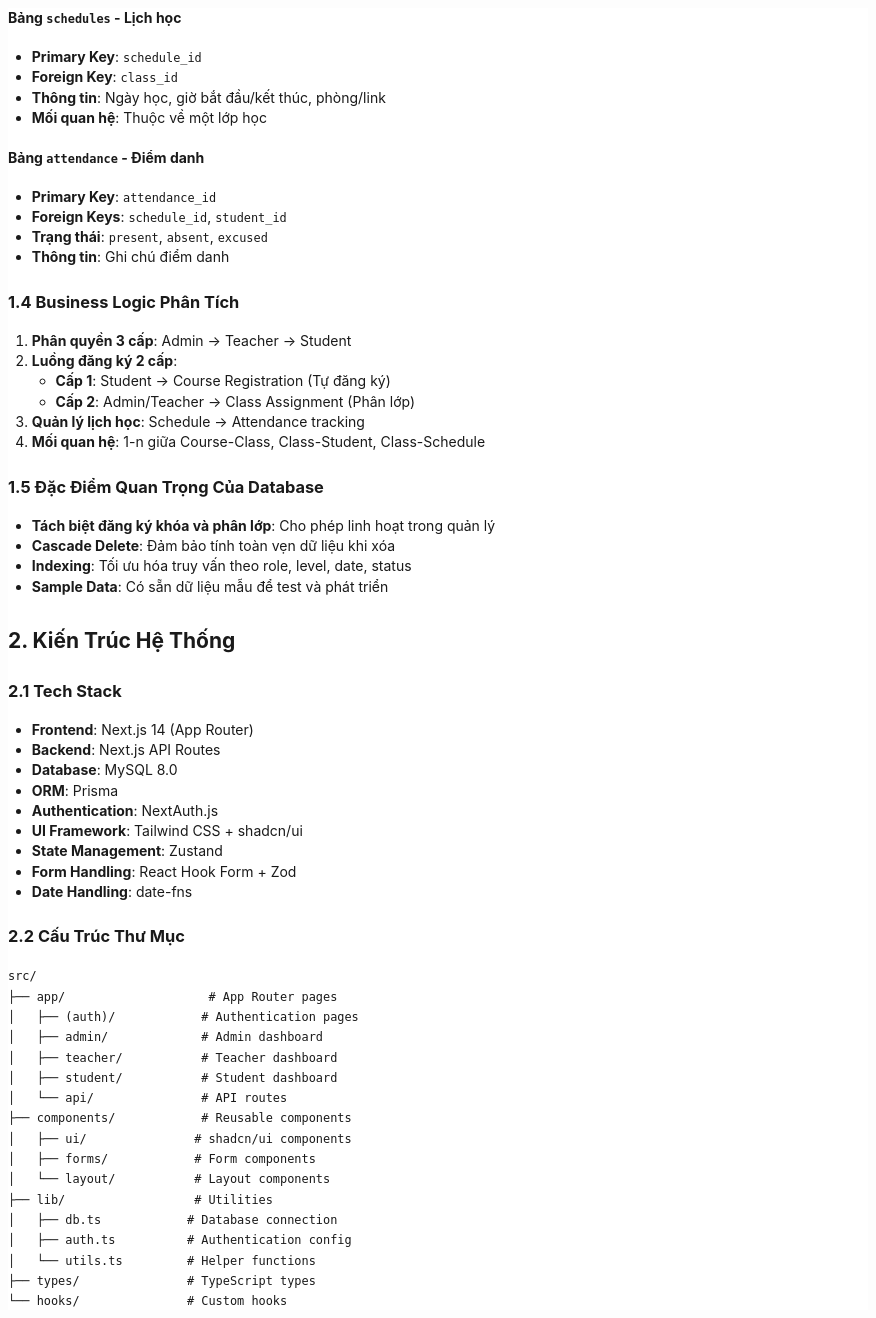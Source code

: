 #### **Bảng `schedules`** - Lịch học
- **Primary Key**: `schedule_id`
- **Foreign Key**: `class_id`
- **Thông tin**: Ngày học, giờ bắt đầu/kết thúc, phòng/link
- **Mối quan hệ**: Thuộc về một lớp học

#### **Bảng `attendance`** - Điểm danh
- **Primary Key**: `attendance_id`
- **Foreign Keys**: `schedule_id`, `student_id`
- **Trạng thái**: `present`, `absent`, `excused`
- **Thông tin**: Ghi chú điểm danh

### 1.4 Business Logic Phân Tích
1. **Phân quyền 3 cấp**: Admin → Teacher → Student
2. **Luồng đăng ký 2 cấp**:
   - **Cấp 1**: Student → Course Registration (Tự đăng ký)
   - **Cấp 2**: Admin/Teacher → Class Assignment (Phân lớp)
3. **Quản lý lịch học**: Schedule → Attendance tracking
4. **Mối quan hệ**: 1-n giữa Course-Class, Class-Student, Class-Schedule

### 1.5 Đặc Điểm Quan Trọng Của Database
- **Tách biệt đăng ký khóa và phân lớp**: Cho phép linh hoạt trong quản lý
- **Cascade Delete**: Đảm bảo tính toàn vẹn dữ liệu khi xóa
- **Indexing**: Tối ưu hóa truy vấn theo role, level, date, status
- **Sample Data**: Có sẵn dữ liệu mẫu để test và phát triển

## 2. Kiến Trúc Hệ Thống

### 2.1 Tech Stack
- **Frontend**: Next.js 14 (App Router)
- **Backend**: Next.js API Routes
- **Database**: MySQL 8.0
- **ORM**: Prisma
- **Authentication**: NextAuth.js
- **UI Framework**: Tailwind CSS + shadcn/ui
- **State Management**: Zustand
- **Form Handling**: React Hook Form + Zod
- **Date Handling**: date-fns

### 2.2 Cấu Trúc Thư Mục
```
src/
├── app/                    # App Router pages
│   ├── (auth)/            # Authentication pages
│   ├── admin/             # Admin dashboard
│   ├── teacher/           # Teacher dashboard
│   ├── student/           # Student dashboard
│   └── api/               # API routes
├── components/            # Reusable components
│   ├── ui/               # shadcn/ui components
│   ├── forms/            # Form components
│   └── layout/           # Layout components
├── lib/                  # Utilities
│   ├── db.ts            # Database connection
│   ├── auth.ts          # Authentication config
│   └── utils.ts         # Helper functions
├── types/               # TypeScript types
└── hooks/               # Custom hooks
```
